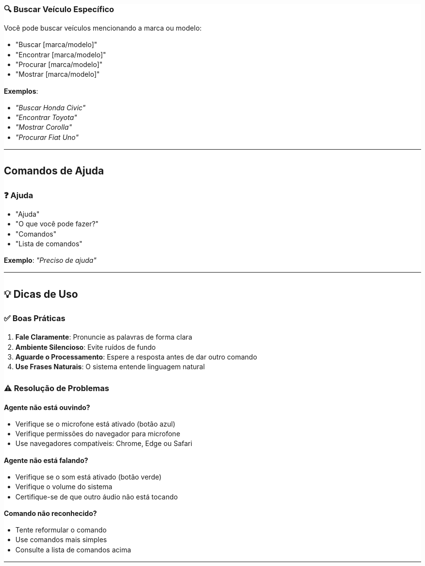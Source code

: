 ### 🔍 Buscar Veículo Específico

Você pode buscar veículos mencionando a marca ou modelo:

- "Buscar [marca/modelo]"
- "Encontrar [marca/modelo]"
- "Procurar [marca/modelo]"
- "Mostrar [marca/modelo]"

**Exemplos**:
- *"Buscar Honda Civic"*
- *"Encontrar Toyota"*
- *"Mostrar Corolla"*
- *"Procurar Fiat Uno"*

---

## Comandos de Ajuda

### ❓ Ajuda
- "Ajuda"
- "O que você pode fazer?"
- "Comandos"
- "Lista de comandos"

**Exemplo**: *"Preciso de ajuda"*

---

## 💡 Dicas de Uso

### ✅ Boas Práticas
1. **Fale Claramente**: Pronuncie as palavras de forma clara
2. **Ambiente Silencioso**: Evite ruídos de fundo
3. **Aguarde o Processamento**: Espere a resposta antes de dar outro comando
4. **Use Frases Naturais**: O sistema entende linguagem natural

### ⚠️ Resolução de Problemas

**Agente não está ouvindo?**
- Verifique se o microfone está ativado (botão azul)
- Verifique permissões do navegador para microfone
- Use navegadores compatíveis: Chrome, Edge ou Safari

**Agente não está falando?**
- Verifique se o som está ativado (botão verde)
- Verifique o volume do sistema
- Certifique-se de que outro áudio não está tocando

**Comando não reconhecido?**
- Tente reformular o comando
- Use comandos mais simples
- Consulte a lista de comandos acima

---